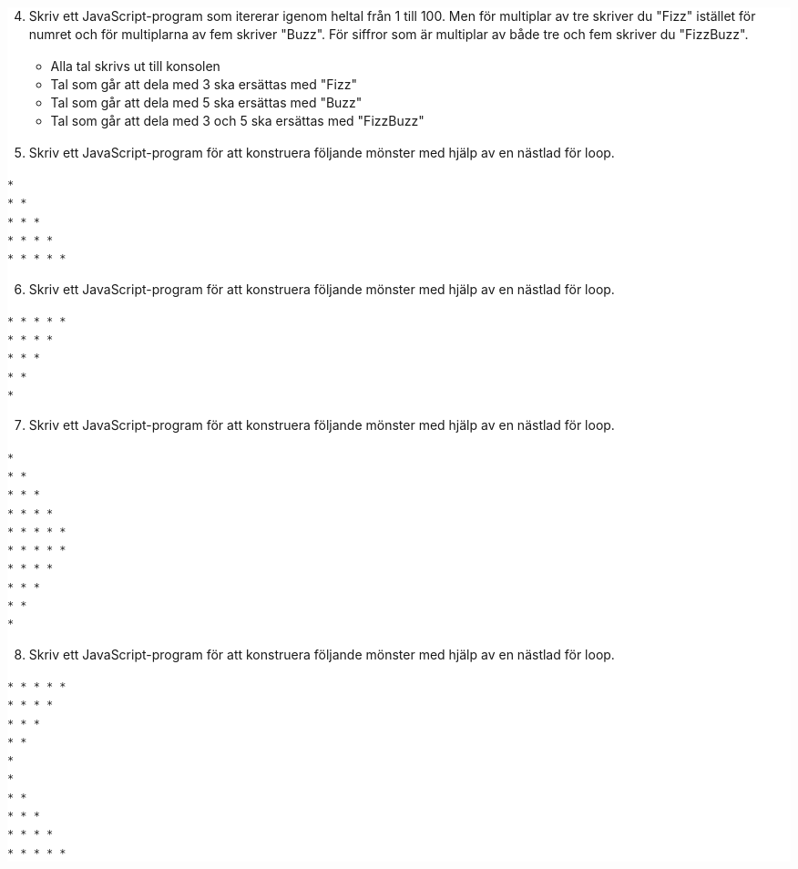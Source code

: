 4. Skriv ett JavaScript-program som itererar igenom heltal från 1 till 100. Men för multiplar av tre skriver du "Fizz"
   istället för numret och för multiplarna av fem skriver "Buzz". För siffror som är multiplar av både tre och fem
   skriver du "FizzBuzz".
    - Alla tal skrivs ut till konsolen
    - Tal som går att dela med 3 ska ersättas med "Fizz"
    - Tal som går att dela med 5 ska ersättas med "Buzz"
    - Tal som går att dela med 3 och 5 ska ersättas med "FizzBuzz"

5. Skriv ett JavaScript-program för att konstruera följande mönster med hjälp av en nästlad för loop.

```
*
* *
* * *
* * * *
* * * * *
```

6. Skriv ett JavaScript-program för att konstruera följande mönster med hjälp av en nästlad för loop.

```
* * * * *
* * * *
* * *
* *
*
```

7. Skriv ett JavaScript-program för att konstruera följande mönster med hjälp av en nästlad för loop.

```
* 
* * 
* * * 
* * * * 
* * * * * 
* * * * * 
* * * * 
* * * 
* * 
* 
```

8. Skriv ett JavaScript-program för att konstruera följande mönster med hjälp av en nästlad för loop.

```
* * * * *
* * * *
* * *
* *
*
*
* *
* * *
* * * *
* * * * *

```

